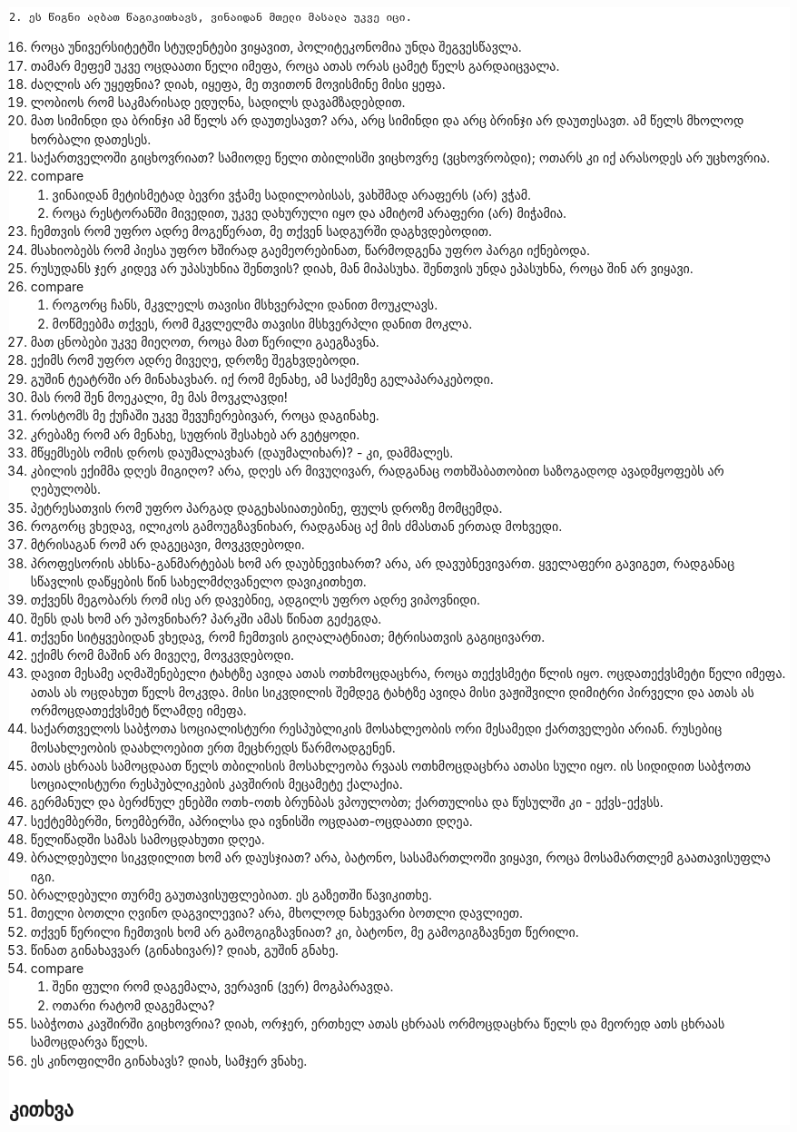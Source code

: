     2. ეს წიგნი ალბათ წაგიკითხავს, ვინაიდან მთელი მასალა უკვე იცი.
16. როცა უნივერსიტეტში სტუდენტები ვიყავით, პოლიტეკონომია უნდა შეგვესწავლა.
17. თამარ მეფემ უკვე ოცდაათი წელი იმეფა, როცა ათას ორას ცამეტ წელს გარდაიცვალა.
18. ძაღლის არ უყეფნია? დიახ, იყეფა, მე თვითონ მოვისმინე მისი ყეფა.
19. ლობიოს რომ საკმარისად ედუღნა, სადილს დავამზადებდით.
20. მათ სიმინდი და ბრინჯი ამ წელს არ დაუთესავთ? არა, არც სიმინდი და არც ბრინჯი არ დაუთესავთ. ამ წელს მხოლოდ ხორბალი დათესეს.
21. საქართველოში გიცხოვრიათ? სამიოდე წელი თბილისში ვიცხოვრე (ვცხოვრობდი); ოთარს კი იქ არასოდეს არ უცხოვრია.
22. compare
    1. ვინაიდან მეტისმეტად ბევრი ვჭამე სადილობისას, ვახშმად არაფერს (არ) ვჭამ.
    2. როცა რესტორანში მივედით, უკვე დახურული იყო და ამიტომ არაფერი (არ) მიჭამია.
23. ჩემთვის რომ უფრო ადრე მოგეწერათ, მე თქვენ სადგურში დაგხვდებოდით.
24. მსახიობებს რომ პიესა უფრო ხშირად გაემეორებინათ, წარმოდგენა უფრო პარგი იქნებოდა.
25. რუსუდანს ჯერ კიდევ არ უპასუხნია შენთვის? დიახ, მან მიპასუხა. შენთვის უნდა ეპასუხნა, როცა შინ არ ვიყავი.
26. compare
    1. როგორც ჩანს, მკვლელს თავისი მსხვერპლი დანით მოუკლავს.
    2. მოწმეებმა თქვეს, რომ მკვლელმა თავისი მსხვერპლი დანით მოკლა.
27. მათ ცნობები უკვე მიეღოთ, როცა მათ წერილი გაეგზავნა.
28. ექიმს რომ უფრო ადრე მივეღე, დროზე შეგხვდებოდი.
29. გუშინ ტეატრში არ მინახავხარ. იქ რომ მენახე, ამ საქმეზე გელაპარაკებოდი.
30. მას რომ შენ მოეკალი, მე მას მოვკლავდი!
31. როსტომს მე ქუჩაში უკვე შევუჩერებივარ, როცა დაგინახე.
32. კრებაზე რომ არ მენახე, სუფრის შესახებ არ გეტყოდი.
33. მწყემსებს ომის დროს დაუმალავხარ (დაუმალიხარ)? - კი, დამმალეს.
34. კბილის ექიმმა დღეს მიგიღო? არა, დღეს არ მივუღივარ, რადგანაც ოთხშაბათობით საზოგადოდ ავადმყოფებს არ ღებულობს.
35. პეტრესათვის რომ უფრო პარგად დაგეხასიათებინე, ფულს დროზე მომცემდა.
36. როგორც ვხედავ, ილიკოს გამოუგზავნიხარ, რადგანაც აქ მის ძმასთან ერთად მოხვედი.
37. მტრისაგან რომ არ დაგეცავი, მოვკვდებოდი.
38. პროფესორის ახსნა-განმარტებას ხომ არ დაუბნევიხართ? არა, არ დავუბნევივართ. ყველაფერი გავიგეთ, რადგანაც სწავლის დაწყების წინ სახელმძღვანელო დავიკითხეთ.
39. თქვენს მეგობარს რომ ისე არ დავებნიე, ადგილს უფრო ადრე ვიპოვნიდი.
40. შენს დას ხომ არ უპოვნიხარ? პარკში ამას წინათ გეძეგდა.
41. თქვენი სიტყვებიდან ვხედავ, რომ ჩემთვის გიღალატნიათ; მტრისათვის გაგიცივართ.
42. ექიმს რომ მაშინ არ მივეღე, მოვკვდებოდი.
43. დავით მესამე აღმაშენებელი ტახტზე ავიდა ათას ოთხმოცდაცხრა, როცა თექვსმეტი წლის იყო. ოცდათექვსმეტი წელი იმეფა. ათას ას ოცდახუთ წელს მოკვდა. მისი სიკვდილის შემდეგ ტახტზე ავიდა მისი ვაჟიშვილი დიმიტრი პირველი და ათას ას ორმოცდათექვსმეტ წლამდე იმეფა.
44. საქართველოს საბჭოთა სოციალისტური რესპუბლიკის მოსახლეობის ორი მესამედი ქართველები არიან. რუსებიც მოსახლეობის დაახლოებით ერთ მეცხრედს წარმოადგენენ.
45. ათას ცხრაას სამოცდაათ წელს თბილისის მოსახლეობა რვაას ოთხმოცდაცხრა ათასი სული იყო. ის სიდიდით საბჭოთა სოციალისტური რესპუბლიკების კავშირის მეცამეტე ქალაქია.
46. გერმანულ და ბერძნულ ენებში ოთხ-ოთხ ბრუნბას ვპოულობთ; ქართულისა და წუსულში კი - ექვს-ექვსს.
47. სექტემბერში, ნოემბერში, აპრილსა და ივნისში ოცდაათ-ოცდაათი დღეა.
48. წელიწადში სამას სამოცდახუთი დღეა.
49. ბრალდებული სიკვდილით ხომ არ დაუსჯიათ? არა, ბატონო, სასამართლოში ვიყავი, როცა მოსამართლემ გაათავისუფლა იგი.
50. ბრალდებული თურმე გაუთავისუფლებიათ. ეს გაზეთში წავიკითხე.
51. მთელი ბოთლი ღვინო დაგვილევია? არა, მხოლოდ ნახევარი ბოთლი დავლიეთ.
52. თქვენ წერილი ჩემთვის ხომ არ გამოგიგზავნიათ? კი, ბატონო, მე გამოგიგზავნეთ წერილი.
53. წინათ გინახავვარ (გინახივარ)? დიახ, გუშინ გნახე.
54. compare
    1. შენი ფული რომ დაგემალა, ვერავინ (ვერ) მოგპარავდა.
    2. ოთარი რატომ დაგემალა?
55. საბჭოთა კავშირში გიცხოვრია? დიახ, ორჯერ, ერთხელ ათას ცხრაას ორმოცდაცხრა წელს და მეორედ ათს ცხრაას სამოცდარვა წელს.
56. ეს კინოფილმი გინახავს? დიახ, სამჯერ ვნახე.

## კითხვა

